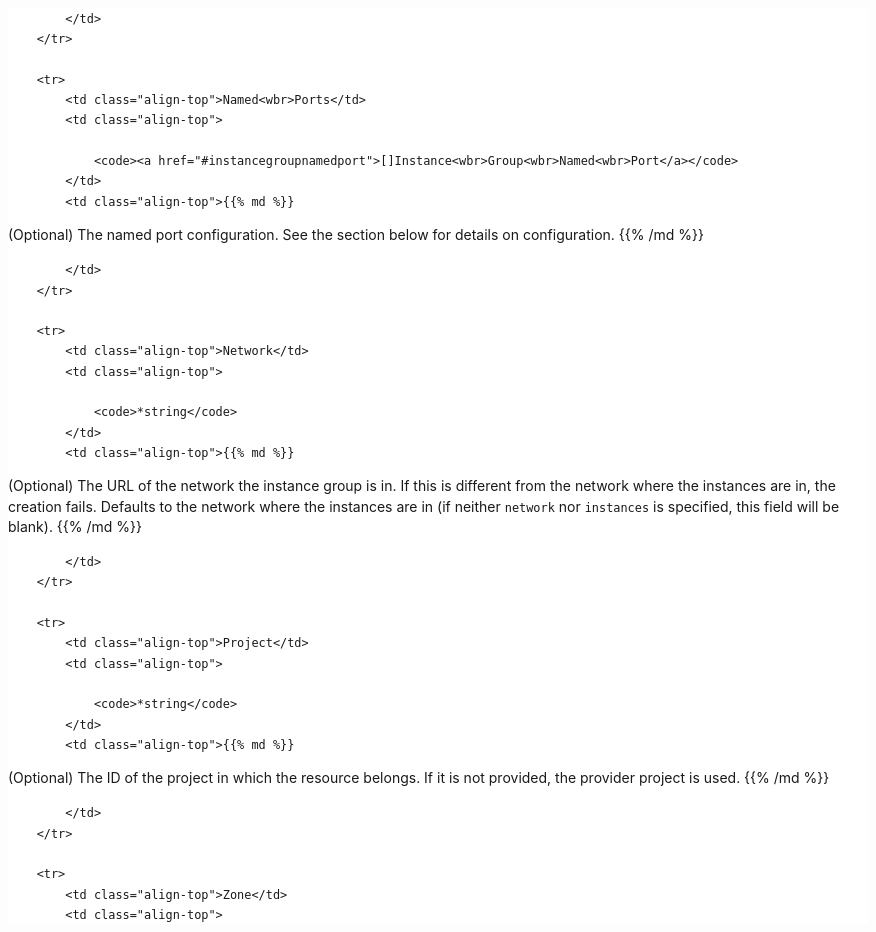             
            </td>
        </tr>
    
        <tr>
            <td class="align-top">Named<wbr>Ports</td>
            <td class="align-top">
                
                <code><a href="#instancegroupnamedport">[]Instance<wbr>Group<wbr>Named<wbr>Port</a></code>
            </td>
            <td class="align-top">{{% md %}} 
 (Optional)
The named port configuration. See the section below
for details on configuration.
 {{% /md %}}

            
            </td>
        </tr>
    
        <tr>
            <td class="align-top">Network</td>
            <td class="align-top">
                
                <code>*string</code>
            </td>
            <td class="align-top">{{% md %}} 
 (Optional)
The URL of the network the instance group is in. If
this is different from the network where the instances are in, the creation
fails. Defaults to the network where the instances are in (if neither
`network` nor `instances` is specified, this field will be blank).
 {{% /md %}}

            
            </td>
        </tr>
    
        <tr>
            <td class="align-top">Project</td>
            <td class="align-top">
                
                <code>*string</code>
            </td>
            <td class="align-top">{{% md %}} 
 (Optional)
The ID of the project in which the resource belongs. If it
is not provided, the provider project is used.
 {{% /md %}}

            
            </td>
        </tr>
    
        <tr>
            <td class="align-top">Zone</td>
            <td class="align-top">
                